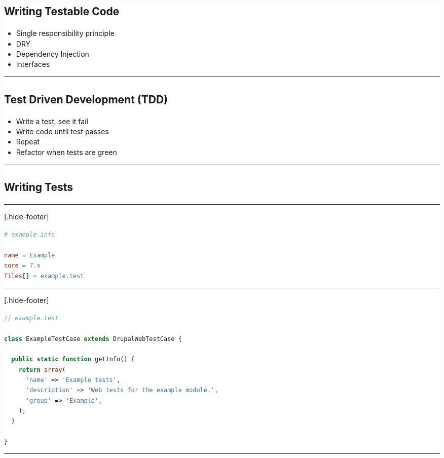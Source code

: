 
## Writing Testable Code

- Single responsibility principle
- DRY
- Dependency Injection
- Interfaces

---

## Test Driven Development (TDD)

- Write a test, see it fail
- Write code until test passes
- Repeat
- Refactor when tests are green

---

## Writing Tests

---

[.hide-footer]

```ini
# example.info

name = Example
core = 7.x
files[] = example.test
```

---

[.hide-footer]

```php
// example.test

class ExampleTestCase extends DrupalWebTestCase {

  public static function getInfo() {
    return array(
      'name' => 'Example tests',
      'description' => 'Web tests for the example module.',
      'group' => 'Example',
    );
  }

}
```

---
